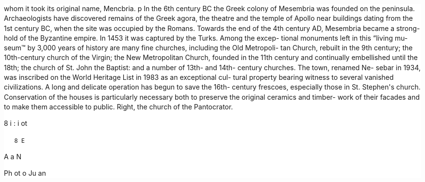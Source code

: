 whom it took its original name, Mencbria. p 
In the 6th century BC the Greek colony of 
Mesembria was founded on the peninsula. 
Archaeologists have discovered remains of 
the Greek agora, the theatre and the temple 
of Apollo near buildings dating from the 1st 
century BC, when the site was occupied by 
the Romans. Towards the end of the 4th 
century AD, Mesembria became a strong- 
hold of the Byzantine empire. In 1453 it was 
captured by the Turks. Among the excep- 
tional monuments left in this “living mu- 
seum™ by 3,000 years of history are many 
fine churches, including the Old Metropoli- 
tan Church, rebuilt in the 9th century; the 
10th-century church of the Virgin; the 
New Metropolitan Church, founded in the 
11th century and continually embellished 
until the 18th; the church of St. John the 
Baptist: and a number of 13th- and 14th- 
century churches. The town, renamed Ne- 
sebar in 1934, was inscribed on the World 
Heritage List in 1983 as an exceptional cul- 
tural property bearing witness to several 
vanished civilizations. A long and delicate 
operation has begun to save the 16th- 
century frescoes, especially those in St. 
Stephen's church. Conservation of the 
houses is particularly necessary both to 
preserve the original ceramics and timber- 
work of their facades and to make them 
accessible to public. Right, the church of 
the Pantocrator. 
   
8 
i 
: 
i
 ot
 
       8 E
A
 a
N 
  
  
  
  
Ph
ot
o 
Ju
an
 